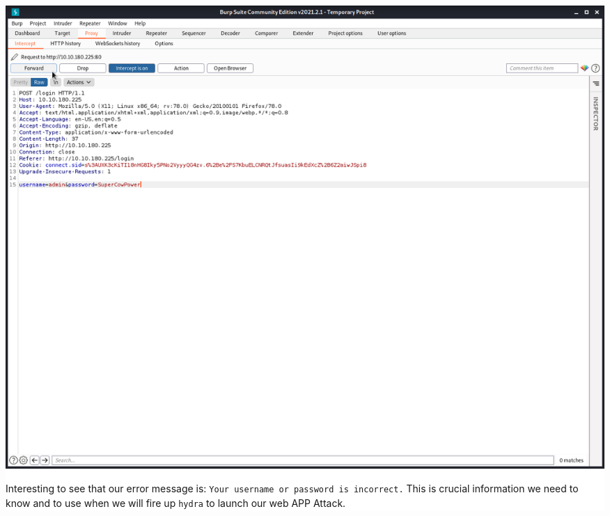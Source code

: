 ![alt text](images/THM_writeup_hydra_burpsuite_005.png "Burp Suite Screenshot")

Interesting to see that our error message is: `Your username or password is incorrect.` This is crucial information we need to know and to use when we will fire up `hydra` to launch our web APP Attack.
